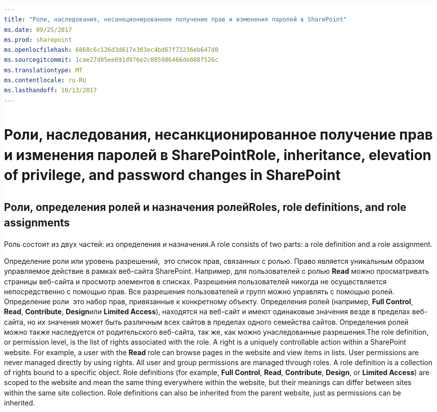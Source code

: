 ```yaml
---
title: "Роли, наследования, несанкционированное получение прав и изменения паролей в SharePoint"
ms.date: 09/25/2017
ms.prod: sharepoint
ms.openlocfilehash: 6860c6c126d3d617e303ec4bd67f73236eb647d0
ms.sourcegitcommit: 1cae27d85ee691d976e2c085986466de088f526c
ms.translationtype: MT
ms.contentlocale: ru-RU
ms.lasthandoff: 10/13/2017
---
```

# <a name="role-inheritance-elevation-of-privilege-and-password-changes-in-sharepoint"></a><span data-ttu-id="22510-102">Роли, наследования, несанкционированное получение прав и изменения паролей в SharePoint</span><span class="sxs-lookup"><span data-stu-id="22510-102">Role, inheritance, elevation of privilege, and password changes in SharePoint</span></span>

## <a name="roles-role-definitions-and-role-assignments"></a><span data-ttu-id="22510-103">Роли, определения ролей и назначения ролей</span><span class="sxs-lookup"><span data-stu-id="22510-103">Roles, role definitions, and role assignments</span></span>
<span data-ttu-id="22510-104"><a name="SP15_RoleInheritance_Role"> </a></span><span class="sxs-lookup"><span data-stu-id="22510-104"></span></span>

<span data-ttu-id="22510-105">Роль состоит из двух частей: из определения и назначения.</span><span class="sxs-lookup"><span data-stu-id="22510-105">A role consists of two parts: a role definition and a role assignment.</span></span> 
  
    
    
<span data-ttu-id="22510-p101">Определение роли или уровень разрешений,  это список прав, связанных с ролью. Право является уникальным образом управляемое действие в рамках веб-сайта SharePoint. Например, для пользователей с ролью **Read** можно просматривать страницы веб-сайта и просмотр элементов в списках. Разрешения пользователей никогда не осуществляется непосредственно с помощью прав. Все разрешения пользователей и групп можно управлять с помощью ролей. Определение роли  это набор прав, привязанные к конкретному объекту. Определения ролей (например, **Full Control**, **Read**, **Contribute**, **Design**или **Limited Access**), находятся на веб-сайт и имеют одинаковые значения везде в пределах веб-сайта, но их значения может быть различным всех сайтов в пределах одного семейства сайтов. Определения ролей можно также наследуется от родительского веб-сайта, так же, как можно унаследованные разрешения.</span><span class="sxs-lookup"><span data-stu-id="22510-p101">The role definition, or permission level, is the list of rights associated with the role. A right is a uniquely controllable action within a SharePoint website. For example, a user with the **Read** role can browse pages in the website and view items in lists. User permissions are never managed directly by using rights. All user and group permissions are managed through roles. A role definition is a collection of rights bound to a specific object. Role definitions (for example, **Full Control**, **Read**, **Contribute**, **Design**, or **Limited Access**) are scoped to the website and mean the same thing everywhere within the website, but their meanings can differ between sites within the same site collection. Role definitions can also be inherited from the parent website, just as permissions can be inherited.</span></span> 
  
